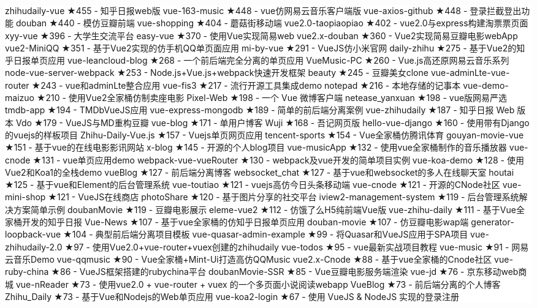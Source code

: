 zhihudaily-vue ★455 - 知乎日报web版
vue-163-music ★448 - vue仿网易云音乐客户端版
vue-axios-github ★448 - 登录拦截登出功能
douban ★440 - 模仿豆瓣前端
vue-shopping ★404 - 蘑菇街移动端
vue2.0-taopiaopiao ★402 - vue2.0与express构建淘票票页面
xyy-vue ★396 - 大学生交流平台
easy-vue ★370 - 使用Vue实现简易web
vue2.x-douban ★360 - Vue2实现简易豆瓣电影webApp
vue2-MiniQQ ★351 - 基于Vue2实现的仿手机QQ单页面应用
mi-by-vue ★291 - VueJS仿小米官网
daily-zhihu ★275 - 基于Vue2的知乎日报单页应用
vue-leancloud-blog ★268 - 一个前后端完全分离的单页应用
VueMusic-PC ★260 - Vue.js高还原网易云音乐系列
node-vue-server-webpack ★253 - Node.js+Vue.js+webpack快速开发框架
beauty ★245 - 豆瓣美女clone
vue-adminLte-vue-router ★243 - vue和adminLte整合应用
vue-fis3 ★217 - 流行开源工具集成demo
notepad ★216 - 本地存储的记事本
vue-demo-maizuo ★210 - 使用Vue2全家桶仿制卖座电影
Pixel-Web ★198 - 一个 Vue 微博客户端
netease_yanxuan ★198 - vue版网易严选
tmdb-app ★194 - TMDbVueJS应用
vue-express-mongodb ★189 - 简单的前后端分离案例
vue-zhihudaily ★187 - 知乎日报 Web 版本
Vdo ★179 - VueJS与MD重构豆瓣
vue-blog ★171 - 单用户博客
Wuji ★168 - 吾记网页版
hello-vue-django ★160 - 使用带有Django的vuejs的样板项目
Zhihu-Daily-Vue.js ★157 - Vuejs单页网页应用
tencent-sports ★154 - Vue全家桶仿腾讯体育
gouyan-movie-vue ★151 - 基于vue的在线电影影讯网站
x-blog ★145 - 开源的个人blog项目
vue-musicApp ★132 - 使用vue全家桶制作的音乐播放器
vue-cnode ★131 - vue单页应用demo
webpack-vue-vueRouter ★130 - webpack及vue开发的简单项目实例
vue-koa-demo ★128 - 使用Vue2和Koa1的全栈demo
vueBlog ★127 - 前后端分离博客
websocket_chat ★127 - 基于vue和websocket的多人在线聊天室
houtai ★125 - 基于vue和Element的后台管理系统
vue-toutiao ★121 - vuejs高仿今日头条移动端
vue-cnode ★121 - 开源的CNode社区
vue-mini-shop ★121 - VueJS在线商店
photoShare ★120 - 基于图片分享的社交平台
iview2-management-system ★119 - 后台管理系统解决方案简单示例
doubanMovie ★119 - 豆瓣电影展示
eleme-vue2 ★112 - 仿饿了么H5纯前端Vue版
vue-zhihu-daily ★111 - 基于Vue全家桶开发的知乎日报
Vue-News ★107 - 基于vue全家桶的仿知乎日报单页应用
douban-movie ★107 - 仿豆瓣电影wap端
generator-loopback-vue ★104 - 典型前后端分离项目模板
vue-quasar-admin-example ★99 - 将Quasar和VueJS应用于SPA项目
vue-zhihudaily-2.0 ★97 - 使用Vue2.0+vue-router+vuex创建的zhihudaily
vue-todos ★95 - vue最新实战项目教程
vue-music ★91 - 网易云音乐Demo
vue-qqmusic ★90 - Vue全家桶+Mint-Ui打造高仿QQMusic
vue2.x-Cnode ★88 - 基于vue全家桶的Cnode社区
vue-ruby-china ★86 - VueJS框架搭建的rubychina平台
doubanMovie-SSR ★85 - Vue豆瓣电影服务端渲染
vue-jd ★76 - 京东移动web商城
vue-nReader ★73 - 使用vue2.0 + vue-router + vuex 的一个多页面小说阅读webapp
VueBlog ★73 - 前后端分离的个人博客
Zhihu_Daily ★73 - 基于Vue和Nodejs的Web单页应用
vue-koa2-login ★67 - 使用 VueJS & NodeJS 实现的登录注册